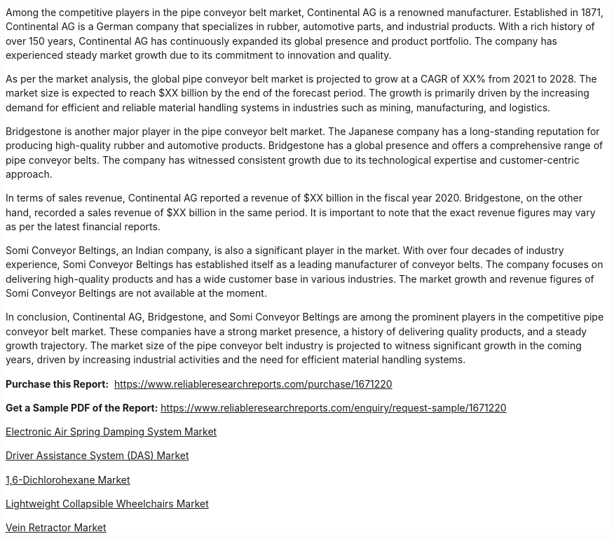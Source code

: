 <p><p>Among the competitive players in the pipe conveyor belt market, Continental AG is a renowned manufacturer. Established in 1871, Continental AG is a German company that specializes in rubber, automotive parts, and industrial products. With a rich history of over 150 years, Continental AG has continuously expanded its global presence and product portfolio. The company has experienced steady market growth due to its commitment to innovation and quality.</p><p>As per the market analysis, the global pipe conveyor belt market is projected to grow at a CAGR of XX% from 2021 to 2028. The market size is expected to reach $XX billion by the end of the forecast period. The growth is primarily driven by the increasing demand for efficient and reliable material handling systems in industries such as mining, manufacturing, and logistics.</p><p>Bridgestone is another major player in the pipe conveyor belt market. The Japanese company has a long-standing reputation for producing high-quality rubber and automotive products. Bridgestone has a global presence and offers a comprehensive range of pipe conveyor belts. The company has witnessed consistent growth due to its technological expertise and customer-centric approach.</p><p>In terms of sales revenue, Continental AG reported a revenue of $XX billion in the fiscal year 2020. Bridgestone, on the other hand, recorded a sales revenue of $XX billion in the same period. It is important to note that the exact revenue figures may vary as per the latest financial reports.</p><p>Somi Conveyor Beltings, an Indian company, is also a significant player in the market. With over four decades of industry experience, Somi Conveyor Beltings has established itself as a leading manufacturer of conveyor belts. The company focuses on delivering high-quality products and has a wide customer base in various industries. The market growth and revenue figures of Somi Conveyor Beltings are not available at the moment.</p><p>In conclusion, Continental AG, Bridgestone, and Somi Conveyor Beltings are among the prominent players in the competitive pipe conveyor belt market. These companies have a strong market presence, a history of delivering quality products, and a steady growth trajectory. The market size of the pipe conveyor belt industry is projected to witness significant growth in the coming years, driven by increasing industrial activities and the need for efficient material handling systems.</p></p>
<p><strong>Purchase this Report:</strong>&nbsp;&nbsp;<a href="https://www.reliableresearchreports.com/purchase/1671220">https://www.reliableresearchreports.com/purchase/1671220</a></p>
<p></p>
<p><strong>Get a Sample PDF of the Report:</strong>&nbsp;<a href="https://www.reliableresearchreports.com/enquiry/request-sample/1671220">https://www.reliableresearchreports.com/enquiry/request-sample/1671220</a></p>
<p><p><a href="https://github.com/gdfhhhj/Market-Research-Report-List-1/blob/main/electronic-air-spring-damping-system-market.md">Electronic Air Spring Damping System Market</a></p><p><a href="https://github.com/gulaimolin/Market-Research-Report-List-1/blob/main/driver-assistance-system-das-market.md">Driver Assistance System (DAS) Market</a></p><p><a href="https://medium.com/@janrussell6445/1-6-dichlorohexane-market-furnishes-information-on-market-share-market-trends-and-market-growth-131a402875ba">1,6-Dichlorohexane Market</a></p><p><a href="https://www.linkedin.com/pulse/lightweight-collapsible-wheelchairs-market-share-amp-new-trends-vicjf/">Lightweight Collapsible Wheelchairs Market</a></p><p><a href="https://www.linkedin.com/pulse/vein-retractor-market-research-report-unlocks-analysis-financial-dj9of/">Vein Retractor Market</a></p></p>